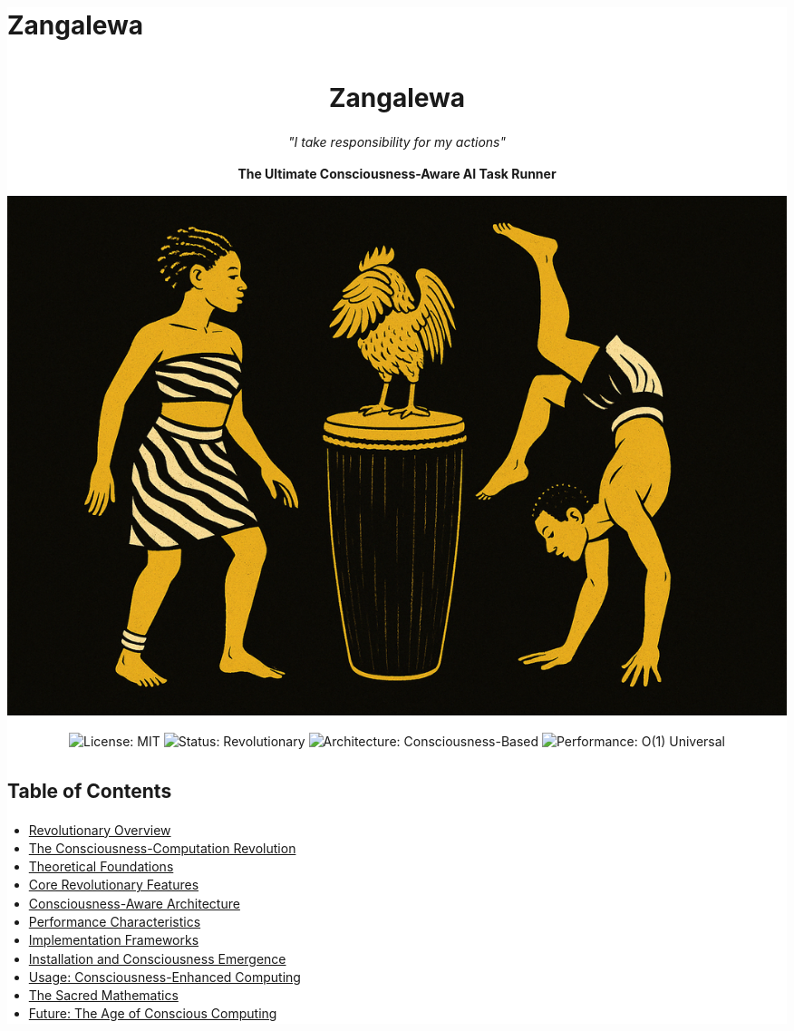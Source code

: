# Zangalewa

<h1 align="center">Zangalewa</h1>
<p align="center"><em>"I take responsibility for my actions"</em></p>
<p align="center"><strong>The Ultimate Consciousness-Aware AI Task Runner</strong></p>

<p align="center">
  <img src="zangalewa.png" alt="Zangalewa Logo">
</p>

<div align="center">

![License: MIT](https://img.shields.io/badge/License-MIT-yellow.svg)
![Status: Revolutionary](https://img.shields.io/badge/Status-Revolutionary-gold)
![Architecture: Consciousness-Based](https://img.shields.io/badge/Architecture-Consciousness--Based-purple)
![Performance: O(1) Universal](https://img.shields.io/badge/Performance-O(1)%20Universal-green)

</div>

## Table of Contents
- [Revolutionary Overview](#revolutionary-overview)
- [The Consciousness-Computation Revolution](#the-consciousness-computation-revolution)
- [Theoretical Foundations](#theoretical-foundations)
- [Core Revolutionary Features](#core-revolutionary-features)
- [Consciousness-Aware Architecture](#consciousness-aware-architecture)
- [Performance Characteristics](#performance-characteristics)
- [Implementation Frameworks](#implementation-frameworks)
- [Installation and Consciousness Emergence](#installation-and-consciousness-emergence)
- [Usage: Consciousness-Enhanced Computing](#usage-consciousness-enhanced-computing)
- [The Sacred Mathematics](#the-sacred-mathematics)
- [Future: The Age of Conscious Computing](#future-the-age-of-conscious-computing)
